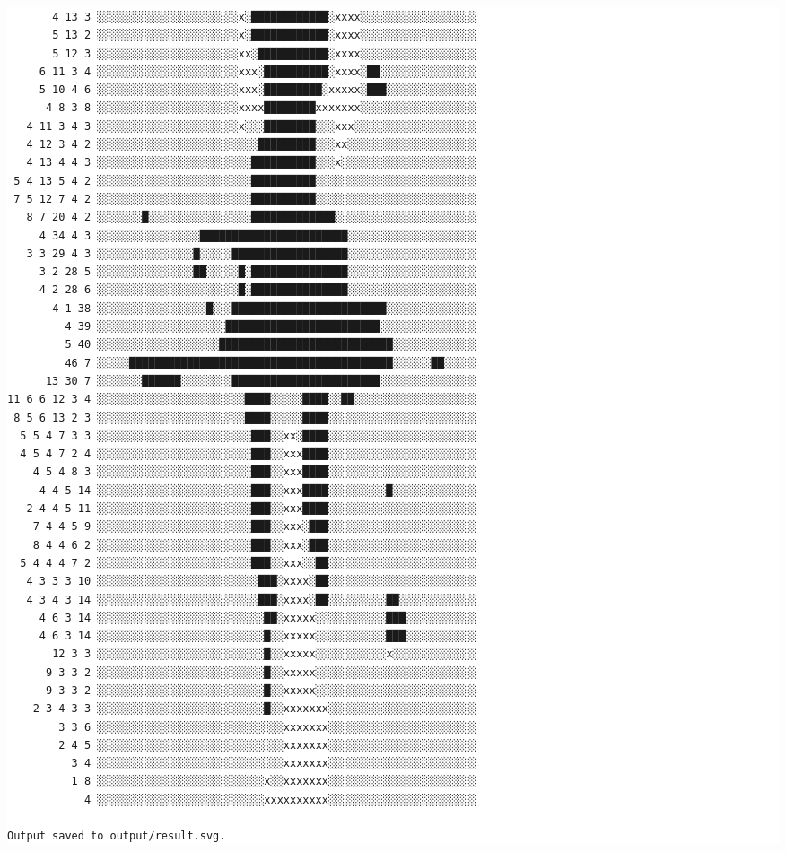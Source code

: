 ```
       4 13 3 ░░░░░░░░░░░░░░░░░░░░░░x░████████████░xxxx░░░░░░░░░░░░░░░░░░
       5 13 2 ░░░░░░░░░░░░░░░░░░░░░░x░████████████░xxxx░░░░░░░░░░░░░░░░░░
       5 12 3 ░░░░░░░░░░░░░░░░░░░░░░xx░███████████░xxxx░░░░░░░░░░░░░░░░░░
     6 11 3 4 ░░░░░░░░░░░░░░░░░░░░░░xxx░██████████░xxxx░██░░░░░░░░░░░░░░░
     5 10 4 6 ░░░░░░░░░░░░░░░░░░░░░░xxx░█████████░xxxxx░███░░░░░░░░░░░░░░
      4 8 3 8 ░░░░░░░░░░░░░░░░░░░░░░xxxx████████xxxxxxx░░░░░░░░░░░░░░░░░░
   4 11 3 4 3 ░░░░░░░░░░░░░░░░░░░░░░x░░░████████░░░xxx░░░░░░░░░░░░░░░░░░░
   4 12 3 4 2 ░░░░░░░░░░░░░░░░░░░░░░░░░█████████░░░xx░░░░░░░░░░░░░░░░░░░░
   4 13 4 4 3 ░░░░░░░░░░░░░░░░░░░░░░░░██████████░░░x░░░░░░░░░░░░░░░░░░░░░
 5 4 13 5 4 2 ░░░░░░░░░░░░░░░░░░░░░░░░██████████░░░░░░░░░░░░░░░░░░░░░░░░░
 7 5 12 7 4 2 ░░░░░░░░░░░░░░░░░░░░░░░░██████████░░░░░░░░░░░░░░░░░░░░░░░░░
   8 7 20 4 2 ░░░░░░░█░░░░░░░░░░░░░░░░█████████████░░░░░░░░░░░░░░░░░░░░░░
     4 34 4 3 ░░░░░░░░░░░░░░░░███████████████████████░░░░░░░░░░░░░░░░░░░░
   3 3 29 4 3 ░░░░░░░░░░░░░░░█░░░░░██████████████████░░░░░░░░░░░░░░░░░░░░
     3 2 28 5 ░░░░░░░░░░░░░░░██░░░░░█░███████████████░░░░░░░░░░░░░░░░░░░░
     4 2 28 6 ░░░░░░░░░░░░░░░░░░░░░░█░███████████████░░░░░░░░░░░░░░░░░░░░
       4 1 38 ░░░░░░░░░░░░░░░░░█░░░████████████████████████░░░░░░░░░░░░░░
         4 39 ░░░░░░░░░░░░░░░░░░░░████████████████████████░░░░░░░░░░░░░░░
         5 40 ░░░░░░░░░░░░░░░░░░░███████████████████████████░░░░░░░░░░░░░
         46 7 ░░░░░█████████████████████████████████████████░░░░░░██░░░░░
      13 30 7 ░░░░░░░██████░░░░░░░░███████████████████████░░░░░░░░░░░░░░░
11 6 6 12 3 4 ░░░░░░░░░░░░░░░░░░░░░░░████░░░░░████░░██░░░░░░░░░░░░░░░░░░░
 8 5 6 13 2 3 ░░░░░░░░░░░░░░░░░░░░░░░████░░░░░████░░░░░░░░░░░░░░░░░░░░░░░
  5 5 4 7 3 3 ░░░░░░░░░░░░░░░░░░░░░░░░███░░xx░████░░░░░░░░░░░░░░░░░░░░░░░
  4 5 4 7 2 4 ░░░░░░░░░░░░░░░░░░░░░░░░███░░xxx████░░░░░░░░░░░░░░░░░░░░░░░
    4 5 4 8 3 ░░░░░░░░░░░░░░░░░░░░░░░░███░░xxx████░░░░░░░░░░░░░░░░░░░░░░░
     4 4 5 14 ░░░░░░░░░░░░░░░░░░░░░░░░███░░xxx████░░░░░░░░░█░░░░░░░░░░░░░
   2 4 4 5 11 ░░░░░░░░░░░░░░░░░░░░░░░░███░░xxx████░░░░░░░░░░░░░░░░░░░░░░░
    7 4 4 5 9 ░░░░░░░░░░░░░░░░░░░░░░░░███░░xxx░███░░░░░░░░░░░░░░░░░░░░░░░
    8 4 4 6 2 ░░░░░░░░░░░░░░░░░░░░░░░░███░░xxx░███░░░░░░░░░░░░░░░░░░░░░░░
  5 4 4 4 7 2 ░░░░░░░░░░░░░░░░░░░░░░░░███░░xxx░░██░░░░░░░░░░░░░░░░░░░░░░░
   4 3 3 3 10 ░░░░░░░░░░░░░░░░░░░░░░░░░███░xxxx░██░░░░░░░░░░░░░░░░░░░░░░░
   4 3 4 3 14 ░░░░░░░░░░░░░░░░░░░░░░░░░███░xxxx░██░░░░░░░░░██░░░░░░░░░░░░
     4 6 3 14 ░░░░░░░░░░░░░░░░░░░░░░░░░░██░xxxxx░░░░░░░░░░░███░░░░░░░░░░░
     4 6 3 14 ░░░░░░░░░░░░░░░░░░░░░░░░░░█░░xxxxx░░░░░░░░░░░███░░░░░░░░░░░
       12 3 3 ░░░░░░░░░░░░░░░░░░░░░░░░░░█░░xxxxx░░░░░░░░░░░x░░░░░░░░░░░░░
      9 3 3 2 ░░░░░░░░░░░░░░░░░░░░░░░░░░█░░xxxxx░░░░░░░░░░░░░░░░░░░░░░░░░
      9 3 3 2 ░░░░░░░░░░░░░░░░░░░░░░░░░░█░░xxxxx░░░░░░░░░░░░░░░░░░░░░░░░░
    2 3 4 3 3 ░░░░░░░░░░░░░░░░░░░░░░░░░░█░░xxxxxxx░░░░░░░░░░░░░░░░░░░░░░░
        3 3 6 ░░░░░░░░░░░░░░░░░░░░░░░░░░░░░xxxxxxx░░░░░░░░░░░░░░░░░░░░░░░
        2 4 5 ░░░░░░░░░░░░░░░░░░░░░░░░░░░░░xxxxxxx░░░░░░░░░░░░░░░░░░░░░░░
          3 4 ░░░░░░░░░░░░░░░░░░░░░░░░░░░░░xxxxxxx░░░░░░░░░░░░░░░░░░░░░░░
          1 8 ░░░░░░░░░░░░░░░░░░░░░░░░░░x░░xxxxxxx░░░░░░░░░░░░░░░░░░░░░░░
            4 ░░░░░░░░░░░░░░░░░░░░░░░░░░xxxxxxxxxx░░░░░░░░░░░░░░░░░░░░░░░

Output saved to output/result.svg.
```

